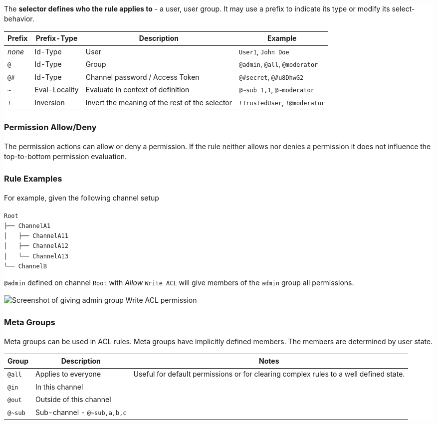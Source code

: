 The **selector defines who the rule applies to** - a user, user group. It may use a prefix to indicate its type or
modify its select-behavior.

| Prefix | Prefix-Type   | Description                                    | Example                        |
| ------ | ------------- | ---------------------------------------------- | ------------------------------ |
| _none_ | Id-Type       | User                                           | `User1`, `John Doe`            |
| `@`    | Id-Type       | Group                                          | `@admin`, `@all`, `@moderator` |
| `@#`   | Id-Type       | Channel password / Access Token                | `@#secret`, `@#u8DhwG2`        |
| `~`    | Eval-Locality | Evaluate in context of definition              | `@~sub 1,1`, `@~moderator`     |
| `!`    | Inversion     | Invert the meaning of the rest of the selector | `!TrustedUser`, `!@moderator`  |

### Permission Allow/Deny

The permission actions can allow or deny a permission. If the rule neither allows nor denies a permission it does not
influence the top-to-bottom permission evaluation.

### Rule Examples

For example, given the following channel setup

```text
Root
├── ChannelA1
│   ├── ChannelA11
│   ├── ChannelA12
│   └── ChannelA13
└── ChannelB
```

`@admin` defined on channel `Root` with _Allow_ `Write ACL` will give members of the `admin` group all permissions.

![Screenshot of giving admin group Write ACL permission](acl-admin-allow-writeacl.jpg)

### Meta Groups

Meta groups can be used in ACL rules. Meta groups have implicitly defined members. The members are determined by user
state.

| Group   | Description                 | Notes                                                                                 |
| ------- | --------------------------- | ------------------------------------------------------------------------------------- |
| `@all`  | Applies to everyone         | Useful for default permissions or for clearing complex rules to a well defined state. |
| `@in`   | In this channel             |                                                                                       |
| `@out`  | Outside of this channel     |                                                                                       |
| `@~sub` | Sub-channel - `@~sub,a,b,c` |                                                                                       |
